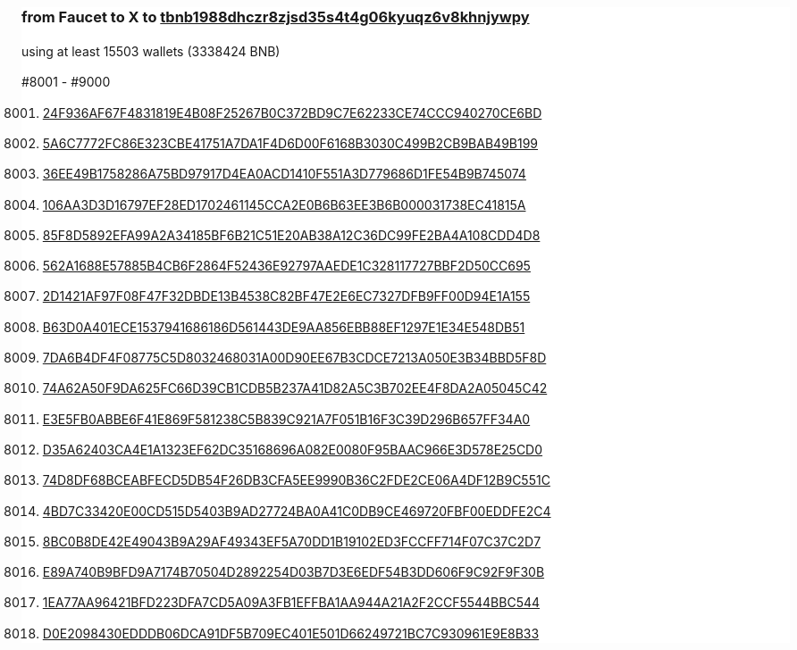 ### from Faucet to X to [tbnb1988dhczr8zjsd35s4t4g06kyuqz6v8khnjywpy](tbnb1988dhczr8zjsd35s4t4g06kyuqz6v8khnjywpy)

using at least 15503 wallets (3338424 BNB)

#8001 - #9000

8001. [24F936AF67F4831819E4B08F25267B0C372BD9C7E62233CE74CCC940270CE6BD](https://testnet-explorer.binance.org/tx/24F936AF67F4831819E4B08F25267B0C372BD9C7E62233CE74CCC940270CE6BD)

8002. [5A6C7772FC86E323CBE41751A7DA1F4D6D00F6168B3030C499B2CB9BAB49B199](https://testnet-explorer.binance.org/tx/5A6C7772FC86E323CBE41751A7DA1F4D6D00F6168B3030C499B2CB9BAB49B199)

8003. [36EE49B1758286A75BD97917D4EA0ACD1410F551A3D779686D1FE54B9B745074](https://testnet-explorer.binance.org/tx/36EE49B1758286A75BD97917D4EA0ACD1410F551A3D779686D1FE54B9B745074)

8004. [106AA3D3D16797EF28ED1702461145CCA2E0B6B63EE3B6B000031738EC41815A](https://testnet-explorer.binance.org/tx/106AA3D3D16797EF28ED1702461145CCA2E0B6B63EE3B6B000031738EC41815A)

8005. [85F8D5892EFA99A2A34185BF6B21C51E20AB38A12C36DC99FE2BA4A108CDD4D8](https://testnet-explorer.binance.org/tx/85F8D5892EFA99A2A34185BF6B21C51E20AB38A12C36DC99FE2BA4A108CDD4D8)

8006. [562A1688E57885B4CB6F2864F52436E92797AAEDE1C328117727BBF2D50CC695](https://testnet-explorer.binance.org/tx/562A1688E57885B4CB6F2864F52436E92797AAEDE1C328117727BBF2D50CC695)

8007. [2D1421AF97F08F47F32DBDE13B4538C82BF47E2E6EC7327DFB9FF00D94E1A155](https://testnet-explorer.binance.org/tx/2D1421AF97F08F47F32DBDE13B4538C82BF47E2E6EC7327DFB9FF00D94E1A155)

8008. [B63D0A401ECE1537941686186D561443DE9AA856EBB88EF1297E1E34E548DB51](https://testnet-explorer.binance.org/tx/B63D0A401ECE1537941686186D561443DE9AA856EBB88EF1297E1E34E548DB51)

8009. [7DA6B4DF4F08775C5D8032468031A00D90EE67B3CDCE7213A050E3B34BBD5F8D](https://testnet-explorer.binance.org/tx/7DA6B4DF4F08775C5D8032468031A00D90EE67B3CDCE7213A050E3B34BBD5F8D)

8010. [74A62A50F9DA625FC66D39CB1CDB5B237A41D82A5C3B702EE4F8DA2A05045C42](https://testnet-explorer.binance.org/tx/74A62A50F9DA625FC66D39CB1CDB5B237A41D82A5C3B702EE4F8DA2A05045C42)

8011. [E3E5FB0ABBE6F41E869F581238C5B839C921A7F051B16F3C39D296B657FF34A0](https://testnet-explorer.binance.org/tx/E3E5FB0ABBE6F41E869F581238C5B839C921A7F051B16F3C39D296B657FF34A0)

8012. [D35A62403CA4E1A1323EF62DC35168696A082E0080F95BAAC966E3D578E25CD0](https://testnet-explorer.binance.org/tx/D35A62403CA4E1A1323EF62DC35168696A082E0080F95BAAC966E3D578E25CD0)

8013. [74D8DF68BCEABFECD5DB54F26DB3CFA5EE9990B36C2FDE2CE06A4DF12B9C551C](https://testnet-explorer.binance.org/tx/74D8DF68BCEABFECD5DB54F26DB3CFA5EE9990B36C2FDE2CE06A4DF12B9C551C)

8014. [4BD7C33420E00CD515D5403B9AD27724BA0A41C0DB9CE469720FBF00EDDFE2C4](https://testnet-explorer.binance.org/tx/4BD7C33420E00CD515D5403B9AD27724BA0A41C0DB9CE469720FBF00EDDFE2C4)

8015. [8BC0B8DE42E49043B9A29AF49343EF5A70DD1B19102ED3FCCFF714F07C37C2D7](https://testnet-explorer.binance.org/tx/8BC0B8DE42E49043B9A29AF49343EF5A70DD1B19102ED3FCCFF714F07C37C2D7)

8016. [E89A740B9BFD9A7174B70504D2892254D03B7D3E6EDF54B3DD606F9C92F9F30B](https://testnet-explorer.binance.org/tx/E89A740B9BFD9A7174B70504D2892254D03B7D3E6EDF54B3DD606F9C92F9F30B)

8017. [1EA77AA96421BFD223DFA7CD5A09A3FB1EFFBA1AA944A21A2F2CCF5544BBC544](https://testnet-explorer.binance.org/tx/1EA77AA96421BFD223DFA7CD5A09A3FB1EFFBA1AA944A21A2F2CCF5544BBC544)

8018. [D0E2098430EDDDB06DCA91DF5B709EC401E501D66249721BC7C930961E9E8B33](https://testnet-explorer.binance.org/tx/D0E2098430EDDDB06DCA91DF5B709EC401E501D66249721BC7C930961E9E8B33)
